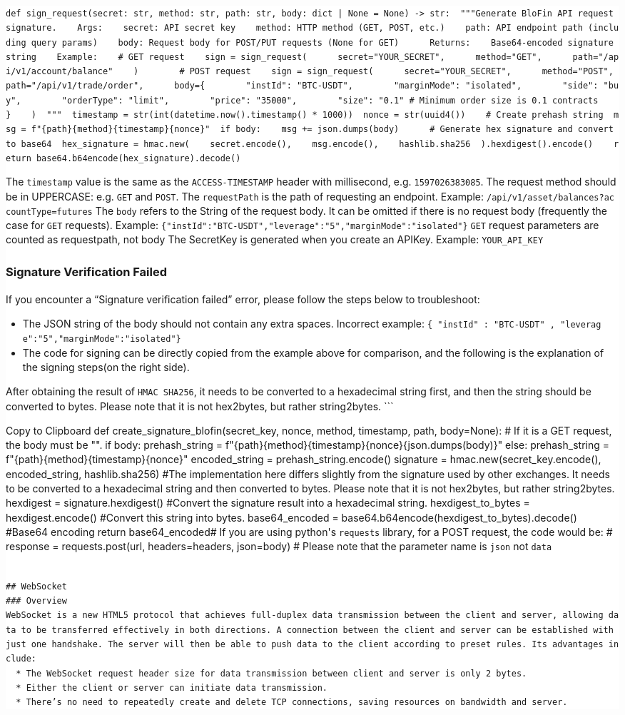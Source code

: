 ```
def sign_request(secret: str, method: str, path: str, body: dict | None = None) -> str:  """Generate BloFin API request signature.    Args:    secret: API secret key    method: HTTP method (GET, POST, etc.)    path: API endpoint path (including query params)    body: Request body for POST/PUT requests (None for GET)      Returns:    Base64-encoded signature string    Example:    # GET request    sign = sign_request(      secret="YOUR_SECRET",      method="GET",      path="/api/v1/account/balance"    )        # POST request    sign = sign_request(      secret="YOUR_SECRET",      method="POST",      path="/api/v1/trade/order",      body={        "instId": "BTC-USDT",        "marginMode": "isolated",        "side": "buy",        "orderType": "limit",        "price": "35000",        "size": "0.1" # Minimum order size is 0.1 contracts      }    )  """  timestamp = str(int(datetime.now().timestamp() * 1000))  nonce = str(uuid4())    # Create prehash string  msg = f"{path}{method}{timestamp}{nonce}"  if body:    msg += json.dumps(body)      # Generate hex signature and convert to base64  hex_signature = hmac.new(    secret.encode(),    msg.encode(),    hashlib.sha256  ).hexdigest().encode()    return base64.b64encode(hex_signature).decode()
```

The `timestamp` value is the same as the `ACCESS-TIMESTAMP` header with millisecond, e.g. `1597026383085`.
The request method should be in UPPERCASE: e.g. `GET` and `POST`.
The `requestPath` is the path of requesting an endpoint.
Example: `/api/v1/asset/balances?accountType=futures`
The `body` refers to the String of the request body. It can be omitted if there is no request body (frequently the case for `GET` requests).
Example: `{"instId":"BTC-USDT","leverage":"5","marginMode":"isolated"}`
`GET` request parameters are counted as requestpath, not body
The SecretKey is generated when you create an APIKey.
Example: `YOUR_API_KEY`
### Signature Verification Failed
If you encounter a “Signature verification failed” error, please follow the steps below to troubleshoot:
  * The JSON string of the body should not contain any extra spaces. Incorrect example: `{ "instId" : "BTC-USDT" , "leverage":"5","marginMode":"isolated"}`
  * The code for signing can be directly copied from the example above for comparison, and the following is the explanation of the signing steps(on the right side).

After obtaining the result of `HMAC SHA256`, it needs to be converted to a hexadecimal string first, and then the string should be converted to bytes. Please note that it is not hex2bytes, but rather string2bytes.  ```

Copy to Clipboard
def create_signature_blofin(secret_key, nonce, method, timestamp, path, body=None):  # If it is a GET request, the body must be "".  if body:    prehash_string = f"{path}{method}{timestamp}{nonce}{json.dumps(body)}"  else:    prehash_string = f"{path}{method}{timestamp}{nonce}"  encoded_string = prehash_string.encode()  signature = hmac.new(secret_key.encode(), encoded_string, hashlib.sha256)  #The implementation here differs slightly from the signature used by other exchanges. It needs to be converted to a hexadecimal string and then converted to bytes. Please note that it is not hex2bytes, but rather string2bytes.  hexdigest = signature.hexdigest() #Convert the signature result into a hexadecimal string.  hexdigest_to_bytes = hexdigest.encode() #Convert this string into bytes.  base64_encoded = base64.b64encode(hexdigest_to_bytes).decode() #Base64 encoding  return base64_encoded# If you are using python's `requests` library, for a POST request, the code would be: # response = requests.post(url, headers=headers, json=body) # Please note that the parameter name is `json` not `data`
```

## WebSocket
### Overview
WebSocket is a new HTML5 protocol that achieves full-duplex data transmission between the client and server, allowing data to be transferred effectively in both directions. A connection between the client and server can be established with just one handshake. The server will then be able to push data to the client according to preset rules. Its advantages include:
  * The WebSocket request header size for data transmission between client and server is only 2 bytes.
  * Either the client or server can initiate data transmission.
  * There’s no need to repeatedly create and delete TCP connections, saving resources on bandwidth and server.

```